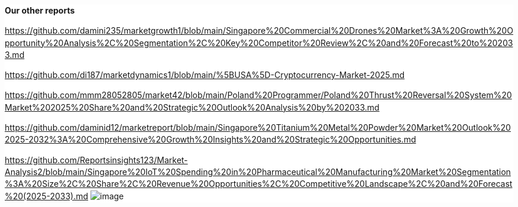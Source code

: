<strong>Our other reports</strong>

<a href=https://github.com/damini235/marketgrowth1/blob/main/Singapore%20Commercial%20Drones%20Market%3A%20Growth%20Opportunity%20Analysis%2C%20Segmentation%2C%20Key%20Competitor%20Review%2C%20and%20Forecast%20to%202033.md>https://github.com/damini235/marketgrowth1/blob/main/Singapore%20Commercial%20Drones%20Market%3A%20Growth%20Opportunity%20Analysis%2C%20Segmentation%2C%20Key%20Competitor%20Review%2C%20and%20Forecast%20to%202033.md</a>

<a href=https://github.com/di187/marketdynamics1/blob/main/%5BUSA%5D-Cryptocurrency-Market-2025.md>https://github.com/di187/marketdynamics1/blob/main/%5BUSA%5D-Cryptocurrency-Market-2025.md</a>

<a href=https://github.com/mmm28052805/market42/blob/main/Poland%20Programmer/Poland%20Thrust%20Reversal%20System%20Market%202025%20Share%20and%20Strategic%20Outlook%20Analysis%20by%202033.md>https://github.com/mmm28052805/market42/blob/main/Poland%20Programmer/Poland%20Thrust%20Reversal%20System%20Market%202025%20Share%20and%20Strategic%20Outlook%20Analysis%20by%202033.md</a>

<a href=https://github.com/daminid12/marketreport/blob/main/Singapore%20Titanium%20Metal%20Powder%20Market%20Outlook%202025-2032%3A%20Comprehensive%20Growth%20Insights%20and%20Strategic%20Opportunities.md>https://github.com/daminid12/marketreport/blob/main/Singapore%20Titanium%20Metal%20Powder%20Market%20Outlook%202025-2032%3A%20Comprehensive%20Growth%20Insights%20and%20Strategic%20Opportunities.md</a>

<a href=https://github.com/Reportsinsights123/Market-Analysis2/blob/main/Singapore%20IoT%20Spending%20in%20Pharmaceutical%20Manufacturing%20Market%20Segmentation%3A%20Size%2C%20Share%2C%20Revenue%20Opportunities%2C%20Competitive%20Landscape%2C%20and%20Forecast%20(2025-2033).md>https://github.com/Reportsinsights123/Market-Analysis2/blob/main/Singapore%20IoT%20Spending%20in%20Pharmaceutical%20Manufacturing%20Market%20Segmentation%3A%20Size%2C%20Share%2C%20Revenue%20Opportunities%2C%20Competitive%20Landscape%2C%20and%20Forecast%20(2025-2033).md</a>
![image](https://github.com/user-attachments/assets/62ddd571-fd7c-4845-ba6a-c86814746b36)
